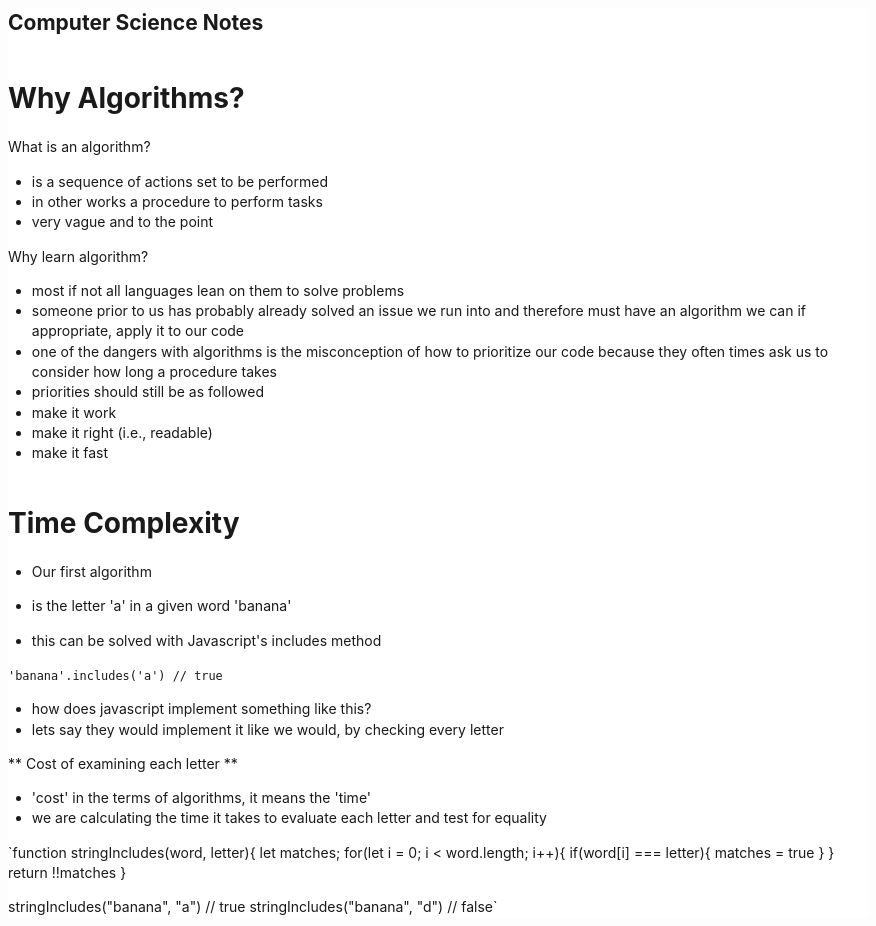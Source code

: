 ## Computer Science Notes

# Why Algorithms?

What is an algorithm?

* is a sequence of actions set to be performed
* in other works a procedure to perform tasks
* very vague and to the point

Why learn algorithm?

* most if not all languages lean on them to solve problems
* someone prior to us has probably already solved an issue we run into
and therefore must have an algorithm we can if appropriate, apply it to our code
* one of the dangers with algorithms is the misconception of how to prioritize our code
because they often times ask us to consider how long a procedure takes
* priorities should still be as followed
 * make it work
 * make it right (i.e., readable)
 * make it fast

# Time Complexity

* Our first algorithm
 * is the letter 'a' in a given word 'banana'
 
* this can be solved with Javascript's includes method

`'banana'.includes('a') // true`

* how does javascript implement something like this?
* lets say they would implement it like we would, by checking every letter

** Cost of examining each letter **

* 'cost' in the terms of algorithms, it means the 'time'
* we are calculating the time it takes to evaluate each letter and test for equality

`function stringIncludes(word, letter){
     let matches;
     for(let i = 0; i < word.length; i++){
       if(word[i] === letter){
         matches = true
       }
     }
     return !!matches
   }
  
   stringIncludes("banana", "a")
   // true
   stringIncludes("banana", "d")
   // false`
   